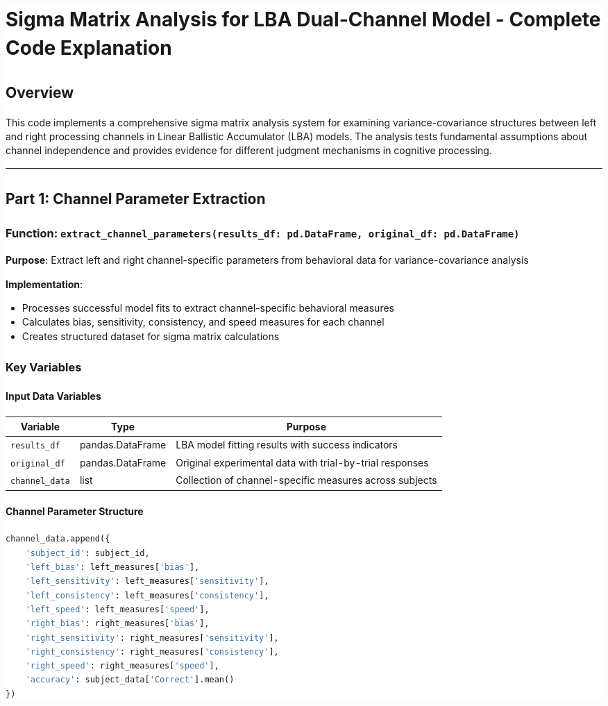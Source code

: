 # Sigma Matrix Analysis for LBA Dual-Channel Model - Complete Code Explanation

## Overview
This code implements a comprehensive sigma matrix analysis system for examining variance-covariance structures between left and right processing channels in Linear Ballistic Accumulator (LBA) models. The analysis tests fundamental assumptions about channel independence and provides evidence for different judgment mechanisms in cognitive processing.

---

## Part 1: Channel Parameter Extraction

### Function: `extract_channel_parameters(results_df: pd.DataFrame, original_df: pd.DataFrame)`

**Purpose**: Extract left and right channel-specific parameters from behavioral data for variance-covariance analysis

**Implementation**: 
- Processes successful model fits to extract channel-specific behavioral measures
- Calculates bias, sensitivity, consistency, and speed measures for each channel
- Creates structured dataset for sigma matrix calculations

### Key Variables

#### Input Data Variables
| Variable | Type | Purpose |
|----------|------|---------|
| `results_df` | pandas.DataFrame | LBA model fitting results with success indicators |
| `original_df` | pandas.DataFrame | Original experimental data with trial-by-trial responses |
| `channel_data` | list | Collection of channel-specific measures across subjects |

#### Channel Parameter Structure
```python
channel_data.append({
    'subject_id': subject_id,
    'left_bias': left_measures['bias'],
    'left_sensitivity': left_measures['sensitivity'],
    'left_consistency': left_measures['consistency'],
    'left_speed': left_measures['speed'],
    'right_bias': right_measures['bias'],
    'right_sensitivity': right_measures['sensitivity'],
    'right_consistency': right_measures['consistency'],
    'right_speed': right_measures['speed'],
    'accuracy': subject_data['Correct'].mean()
})
```
